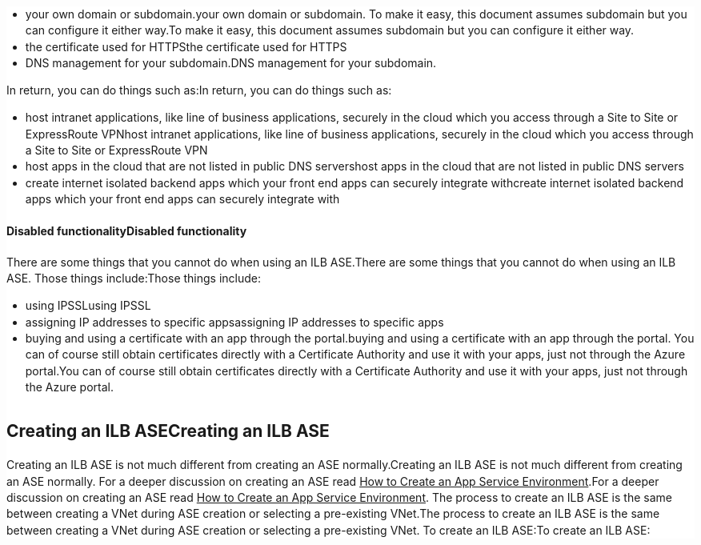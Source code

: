 * <span data-ttu-id="0045c-112">your own domain or subdomain.</span><span class="sxs-lookup"><span data-stu-id="0045c-112">your own domain or subdomain.</span></span>  <span data-ttu-id="0045c-113">To make it easy, this document assumes subdomain but you can configure it either way.</span><span class="sxs-lookup"><span data-stu-id="0045c-113">To make it easy, this document assumes subdomain but you can configure it either way.</span></span>  
* <span data-ttu-id="0045c-114">the certificate used for HTTPS</span><span class="sxs-lookup"><span data-stu-id="0045c-114">the certificate used for HTTPS</span></span>
* <span data-ttu-id="0045c-115">DNS management for your subdomain.</span><span class="sxs-lookup"><span data-stu-id="0045c-115">DNS management for your subdomain.</span></span>  

<span data-ttu-id="0045c-116">In return, you can do things such as:</span><span class="sxs-lookup"><span data-stu-id="0045c-116">In return, you can do things such as:</span></span>

* <span data-ttu-id="0045c-117">host intranet applications, like line of business applications, securely in the cloud which you access through a Site to Site or ExpressRoute VPN</span><span class="sxs-lookup"><span data-stu-id="0045c-117">host intranet applications, like line of business applications, securely in the cloud which you access through a Site to Site or ExpressRoute VPN</span></span>
* <span data-ttu-id="0045c-118">host apps in the cloud that are not listed in public DNS servers</span><span class="sxs-lookup"><span data-stu-id="0045c-118">host apps in the cloud that are not listed in public DNS servers</span></span>
* <span data-ttu-id="0045c-119">create internet isolated backend apps which your front end apps can securely integrate with</span><span class="sxs-lookup"><span data-stu-id="0045c-119">create internet isolated backend apps which your front end apps can securely integrate with</span></span>

#### <a name="disabled-functionality"></a><span data-ttu-id="0045c-120">Disabled functionality</span><span class="sxs-lookup"><span data-stu-id="0045c-120">Disabled functionality</span></span>
<span data-ttu-id="0045c-121">There are some things that you cannot do when using an ILB ASE.</span><span class="sxs-lookup"><span data-stu-id="0045c-121">There are some things that you cannot do when using an ILB ASE.</span></span>  <span data-ttu-id="0045c-122">Those things include:</span><span class="sxs-lookup"><span data-stu-id="0045c-122">Those things include:</span></span>

* <span data-ttu-id="0045c-123">using IPSSL</span><span class="sxs-lookup"><span data-stu-id="0045c-123">using IPSSL</span></span>
* <span data-ttu-id="0045c-124">assigning IP addresses to specific apps</span><span class="sxs-lookup"><span data-stu-id="0045c-124">assigning IP addresses to specific apps</span></span>
* <span data-ttu-id="0045c-125">buying and using a certificate with an app through the portal.</span><span class="sxs-lookup"><span data-stu-id="0045c-125">buying and using a certificate with an app through the portal.</span></span>  <span data-ttu-id="0045c-126">You can of course still obtain certificates directly with a Certificate Authority and use it with your apps, just not through the Azure portal.</span><span class="sxs-lookup"><span data-stu-id="0045c-126">You can of course still obtain certificates directly with a Certificate Authority and use it with your apps, just not through the Azure portal.</span></span>

## <a name="creating-an-ilb-ase"></a><span data-ttu-id="0045c-127">Creating an ILB ASE</span><span class="sxs-lookup"><span data-stu-id="0045c-127">Creating an ILB ASE</span></span>
<span data-ttu-id="0045c-128">Creating an ILB ASE is not much different from creating an ASE normally.</span><span class="sxs-lookup"><span data-stu-id="0045c-128">Creating an ILB ASE is not much different from creating an ASE normally.</span></span>  <span data-ttu-id="0045c-129">For a deeper discussion on creating an ASE read [How to Create an App Service Environment][HowtoCreateASE].</span><span class="sxs-lookup"><span data-stu-id="0045c-129">For a deeper discussion on creating an ASE read [How to Create an App Service Environment][HowtoCreateASE].</span></span>  <span data-ttu-id="0045c-130">The process to create an ILB ASE is the same between creating a VNet during ASE creation or selecting a pre-existing VNet.</span><span class="sxs-lookup"><span data-stu-id="0045c-130">The process to create an ILB ASE is the same between creating a VNet during ASE creation or selecting a pre-existing VNet.</span></span>  <span data-ttu-id="0045c-131">To create an ILB ASE:</span><span class="sxs-lookup"><span data-stu-id="0045c-131">To create an ILB ASE:</span></span> 


[1]: https://docstestmedia1.blob.core.windows.net/azure-media/articles/app-service-web/media/app-service-environment-with-internal-load-balancer/ilbase-createilbase.png
[2]: https://docstestmedia1.blob.core.windows.net/azure-media/articles/app-service-web/media/app-service-environment-with-internal-load-balancer/ilbase-createapp.png
[3]: https://docstestmedia1.blob.core.windows.net/azure-media/articles/app-service-web/media/app-service-environment-with-internal-load-balancer/ilbase-newase.png
[4]: https://docstestmedia1.blob.core.windows.net/azure-media/articles/app-service-web/media/app-service-environment-with-internal-load-balancer/ilbase-vip.png
[5]: https://docstestmedia1.blob.core.windows.net/azure-media/articles/app-service-web/media/app-service-environment-with-internal-load-balancer/ilbase-externalvip.png
[6]: https://docstestmedia1.blob.core.windows.net/azure-media/articles/app-service-web/media/app-service-environment-with-internal-load-balancer/ilbase-ilbcertificate.png
[WhatisASE]: http://azure.microsoft.com/documentation/articles/app-service-app-service-environment-intro/
[HowtoCreateASE]: http://azure.microsoft.com/documentation/articles/app-service-web-how-to-create-an-app-service-environment/
[ControlInbound]: http://azure.microsoft.com/documentation/articles/app-service-app-service-environment-control-inbound-traffic/
[virtualnetwork]: https://azure.microsoft.com/documentation/articles/virtual-networks-faq/
[AppServicePricing]: http://azure.microsoft.com/pricing/details/app-service/
[AzureAppService]: http://azure.microsoft.com/documentation/articles/app-service-value-prop-what-is/
[ASEAutoscale]: http://azure.microsoft.com/documentation/articles/app-service-environment-auto-scale/
[ExpressRoute]: http://azure.microsoft.com/documentation/articles/app-service-app-service-environment-network-configuration-expressroute/
[vnetnsgs]: http://azure.microsoft.com/documentation/articles/virtual-networks-nsg/
[ASEConfig]: http://azure.microsoft.com/documentation/articles/app-service-web-configure-an-app-service-environment/